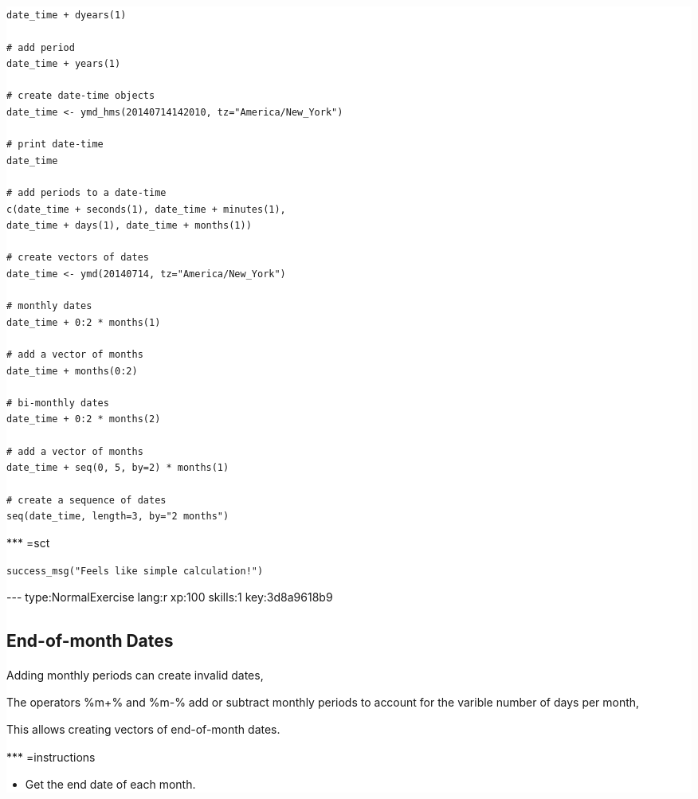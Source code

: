 ```{r}
date_time + dyears(1)

# add period
date_time + years(1)

# create date-time objects
date_time <- ymd_hms(20140714142010, tz="America/New_York")

# print date-time 
date_time

# add periods to a date-time
c(date_time + seconds(1), date_time + minutes(1),
date_time + days(1), date_time + months(1))

# create vectors of dates
date_time <- ymd(20140714, tz="America/New_York")

# monthly dates
date_time + 0:2 * months(1)

# add a vector of months
date_time + months(0:2)

# bi-monthly dates
date_time + 0:2 * months(2)

# add a vector of months
date_time + seq(0, 5, by=2) * months(1)

# create a sequence of dates
seq(date_time, length=3, by="2 months")
```

*** =sct
```{r}
success_msg("Feels like simple calculation!")
```


--- type:NormalExercise lang:r xp:100 skills:1 key:3d8a9618b9
## End-of-month Dates

Adding monthly periods can create invalid dates,


The operators %m+% and %m-% add or subtract monthly periods to account for the varible number of days per month,


This allows creating vectors of end-of-month dates.

*** =instructions
- Get the end date of each month.

